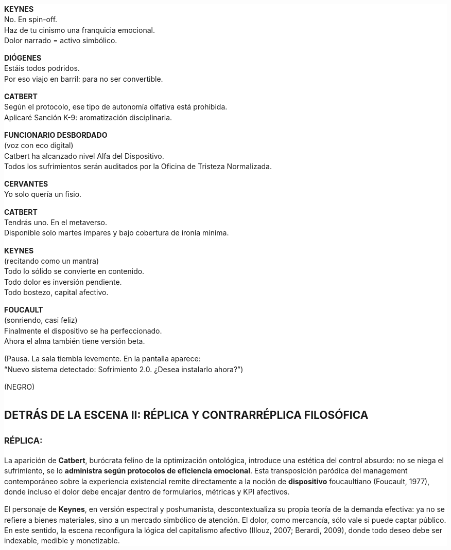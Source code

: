 **KEYNES**  
No. En spin-off.  
Haz de tu cinismo una franquicia emocional.  
Dolor narrado = activo simbólico.

**DIÓGENES**  
Estáis todos podridos.  
Por eso viajo en barril: para no ser convertible.

**CATBERT**  
Según el protocolo, ese tipo de autonomía olfativa está prohibida.  
Aplicaré Sanción K-9: aromatización disciplinaria.

**FUNCIONARIO DESBORDADO**  
(voz con eco digital)  
Catbert ha alcanzado nivel Alfa del Dispositivo.  
Todos los sufrimientos serán auditados por la Oficina de Tristeza Normalizada.

**CERVANTES**  
Yo solo quería un fisio.

**CATBERT**  
Tendrás uno. En el metaverso.  
Disponible solo martes impares y bajo cobertura de ironía mínima.

**KEYNES**  
(recitando como un mantra)  
Todo lo sólido se convierte en contenido.  
Todo dolor es inversión pendiente.  
Todo bostezo, capital afectivo.

**FOUCAULT**  
(sonriendo, casi feliz)  
Finalmente el dispositivo se ha perfeccionado.  
Ahora el alma también tiene versión beta.

(Pausa. La sala tiembla levemente. En la pantalla aparece:  
“Nuevo sistema detectado: Sofrimiento 2.0. ¿Desea instalarlo ahora?”)

(NEGRO)
## DETRÁS DE LA ESCENA II: RÉPLICA Y CONTRARRÉPLICA FILOSÓFICA

### RÉPLICA:
La aparición de **Catbert**, burócrata felino de la optimización ontológica, introduce una estética del control absurdo: no se niega el sufrimiento, se lo **administra según protocolos de eficiencia emocional**. Esta transposición paródica del management contemporáneo sobre la experiencia existencial remite directamente a la noción de **dispositivo** foucaultiano (Foucault, 1977), donde incluso el dolor debe encajar dentro de formularios, métricas y KPI afectivos.

El personaje de **Keynes**, en versión espectral y poshumanista, descontextualiza su propia teoría de la demanda efectiva: ya no se refiere a bienes materiales, sino a un mercado simbólico de atención. El dolor, como mercancía, sólo vale si puede captar público. En este sentido, la escena reconfigura la lógica del capitalismo afectivo (Illouz, 2007; Berardi, 2009), donde todo deseo debe ser indexable, medible y monetizable.
